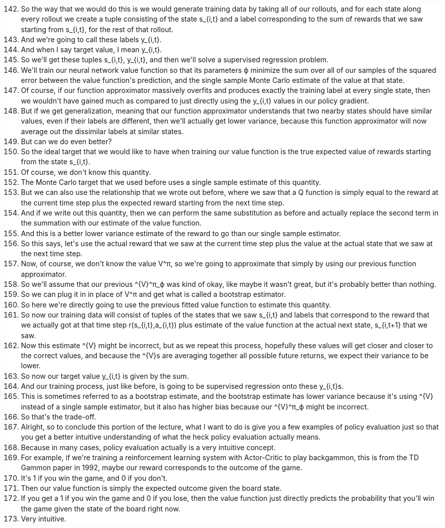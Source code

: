 142. So the way that we would do this is we would generate training data by taking all of our rollouts, and for each state along every rollout we create a tuple consisting of the state s_{i,t} and a label corresponding to the sum of rewards that we saw starting from s_{i,t}, for the rest of that rollout.
143. And we're going to call these labels y_{i,t}.
144. And when I say target value, I mean y_{i,t}.
145. So we'll get these tuples s_{i,t}, y_{i,t}, and then we'll solve a supervised regression problem.
146. We'll train our neural network value function so that its parameters ϕ minimize the sum over all of our samples of the squared error between the value function's prediction, and the single sample Monte Carlo estimate of the value at that state.
147. Of course, if our function approximator massively overfits and produces exactly the training label at every single state, then we wouldn't have gained much as compared to just directly using the y_{i,t} values in our policy gradient.
148. But if we get generalization, meaning that our function approximator understands that two nearby states should have similar values, even if their labels are different, then we'll actually get lower variance, because this function approximator will now average out the dissimilar labels at similar states.
149. But can we do even better?
150. So the ideal target that we would like to have when training our value function is the true expected value of rewards starting from the state s_{i,t}.
151. Of course, we don't know this quantity.
152. The Monte Carlo target that we used before uses a single sample estimate of this quantity.
153. But we can also use the relationship that we wrote out before, where we saw that a Q function is simply equal to the reward at the current time step plus the expected reward starting from the next time step.
154. And if we write out this quantity, then we can perform the same substitution as before and actually replace the second term in the summation with our estimate of the value function.
155. And this is a better lower variance estimate of the reward to go than our single sample estimator.
156. So this says, let's use the actual reward that we saw at the current time step plus the value at the actual state that we saw at the next time step.
157. Now, of course, we don't know the value V^π, so we're going to approximate that simply by using our previous function approximator.
158. So we'll assume that our previous ^{V}^π_ϕ was kind of okay, like maybe it wasn't great, but it's probably better than nothing.
159. So we can plug it in in place of V^π and get what is called a bootstrap estimator.
160. So here we're directly going to use the previous fitted value function to estimate this quantity.
161. So now our training data will consist of tuples of the states that we saw s_{i,t} and labels that correspond to the reward that we actually got at that time step r(s_{i,t},a_{i,t}) plus estimate of the value function at the actual next state, s_{i,t+1} that we saw.
162. Now this estimate ^{V} might be incorrect, but as we repeat this process, hopefully these values will get closer and closer to the correct values, and because the ^{V}s are averaging together all possible future returns, we expect their variance to be lower.
163. So now our target value y_{i,t} is given by the sum.
164. And our training process, just like before, is going to be supervised regression onto these y_{i,t}s.
165. This is sometimes referred to as a bootstrap estimate, and the bootstrap estimate has lower variance because it's using ^{V} instead of a single sample estimator, but it also has higher bias because our ^{V}^π_ϕ might be incorrect.
166. So that's the trade-off.
167. Alright, so to conclude this portion of the lecture, what I want to do is give you a few examples of policy evaluation just so that you get a better intuitive understanding of what the heck policy evaluation actually means.
168. Because in many cases, policy evaluation actually is a very intuitive concept.
169. For example, if we're training a reinforcement learning system with Actor-Critic to play backgammon, this is from the TD Gammon paper in 1992, maybe our reward corresponds to the outcome of the game.
170. It's 1 if you win the game, and 0 if you don't.
171. Then our value function is simply the expected outcome given the board state.
172. If you get a 1 if you win the game and 0 if you lose, then the value function just directly predicts the probability that you'll win the game given the state of the board right now.
173. Very intuitive.